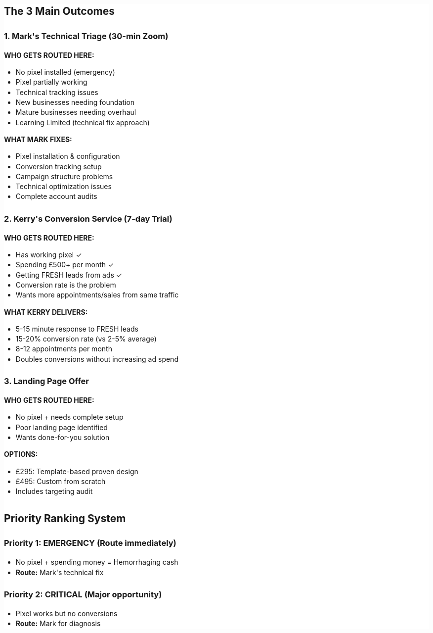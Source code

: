 ## The 3 Main Outcomes

### 1. Mark's Technical Triage (30-min Zoom)
**WHO GETS ROUTED HERE:**
- No pixel installed (emergency)
- Pixel partially working
- Technical tracking issues
- New businesses needing foundation
- Mature businesses needing overhaul
- Learning Limited (technical fix approach)

**WHAT MARK FIXES:**
- Pixel installation & configuration
- Conversion tracking setup
- Campaign structure problems
- Technical optimization issues
- Complete account audits

### 2. Kerry's Conversion Service (7-day Trial)
**WHO GETS ROUTED HERE:**
- Has working pixel ✓
- Spending £500+ per month ✓
- Getting FRESH leads from ads ✓
- Conversion rate is the problem
- Wants more appointments/sales from same traffic

**WHAT KERRY DELIVERS:**
- 5-15 minute response to FRESH leads
- 15-20% conversion rate (vs 2-5% average)
- 8-12 appointments per month
- Doubles conversions without increasing ad spend

### 3. Landing Page Offer
**WHO GETS ROUTED HERE:**
- No pixel + needs complete setup
- Poor landing page identified
- Wants done-for-you solution

**OPTIONS:**
- £295: Template-based proven design
- £495: Custom from scratch
- Includes targeting audit

## Priority Ranking System

### Priority 1: EMERGENCY (Route immediately)
- No pixel + spending money = Hemorrhaging cash
- **Route:** Mark's technical fix

### Priority 2: CRITICAL (Major opportunity)
- Pixel works but no conversions
- **Route:** Mark for diagnosis
